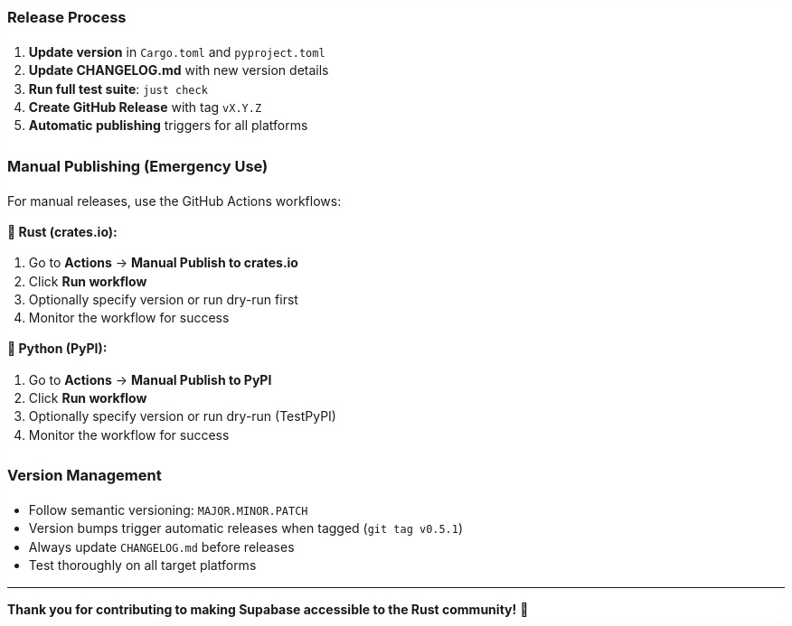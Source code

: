 ### Release Process

1. **Update version** in `Cargo.toml` and `pyproject.toml`
2. **Update CHANGELOG.md** with new version details
3. **Run full test suite**: `just check`
4. **Create GitHub Release** with tag `vX.Y.Z`
5. **Automatic publishing** triggers for all platforms

### Manual Publishing (Emergency Use)

For manual releases, use the GitHub Actions workflows:

**🦀 Rust (crates.io):**
1. Go to **Actions** → **Manual Publish to crates.io**
2. Click **Run workflow**
3. Optionally specify version or run dry-run first
4. Monitor the workflow for success

**🐍 Python (PyPI):**
1. Go to **Actions** → **Manual Publish to PyPI**
2. Click **Run workflow**  
3. Optionally specify version or run dry-run (TestPyPI)
4. Monitor the workflow for success

### Version Management

- Follow semantic versioning: `MAJOR.MINOR.PATCH`
- Version bumps trigger automatic releases when tagged (`git tag v0.5.1`)
- Always update `CHANGELOG.md` before releases
- Test thoroughly on all target platforms

---

**Thank you for contributing to making Supabase accessible to the Rust community!** 🦀

